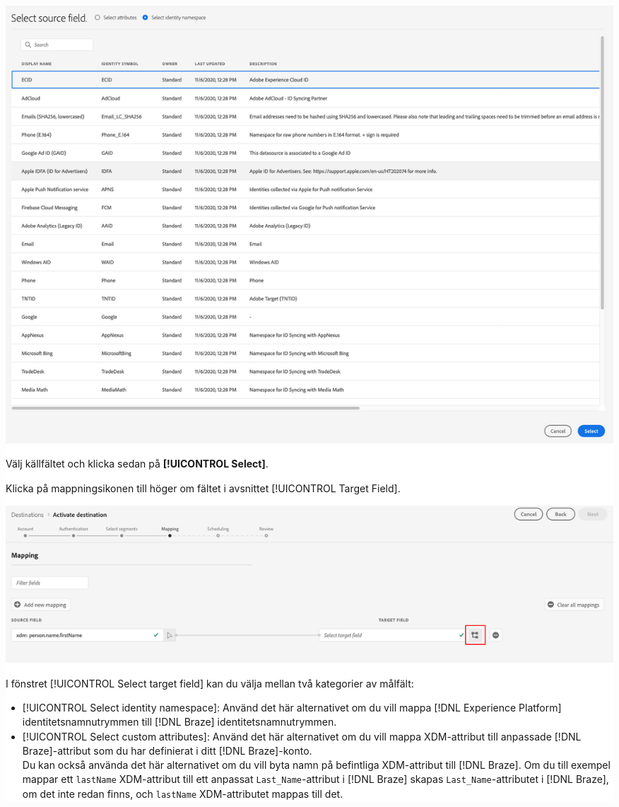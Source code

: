 ![Braze Destination Mapping Source Namespace](../../assets/catalog/mobile-engagement/braze/mapping-namespaces.png)

Välj källfältet och klicka sedan på **[!UICONTROL Select]**.

Klicka på mappningsikonen till höger om fältet i avsnittet [!UICONTROL Target Field].

![Braze Destination Target Mapping](../../assets/catalog/mobile-engagement/braze/mapping-target.png)

I fönstret [!UICONTROL Select target field] kan du välja mellan två kategorier av målfält:
* [!UICONTROL Select identity namespace]: Använd det här alternativet om du vill mappa [!DNL Experience Platform] identitetsnamnutrymmen till [!DNL Braze] identitetsnamnutrymmen.
* [!UICONTROL Select custom attributes]: Använd det här alternativet om du vill mappa XDM-attribut till anpassade [!DNL Braze]-attribut som du har definierat i ditt [!DNL Braze]-konto. <br> Du kan också använda det här alternativet om du vill byta namn på befintliga XDM-attribut till [!DNL Braze]. Om du till exempel mappar ett `lastName` XDM-attribut till ett anpassat `Last_Name`-attribut i [!DNL Braze] skapas `Last_Name`-attributet i [!DNL Braze], om det inte redan finns, och `lastName` XDM-attributet mappas till det.
